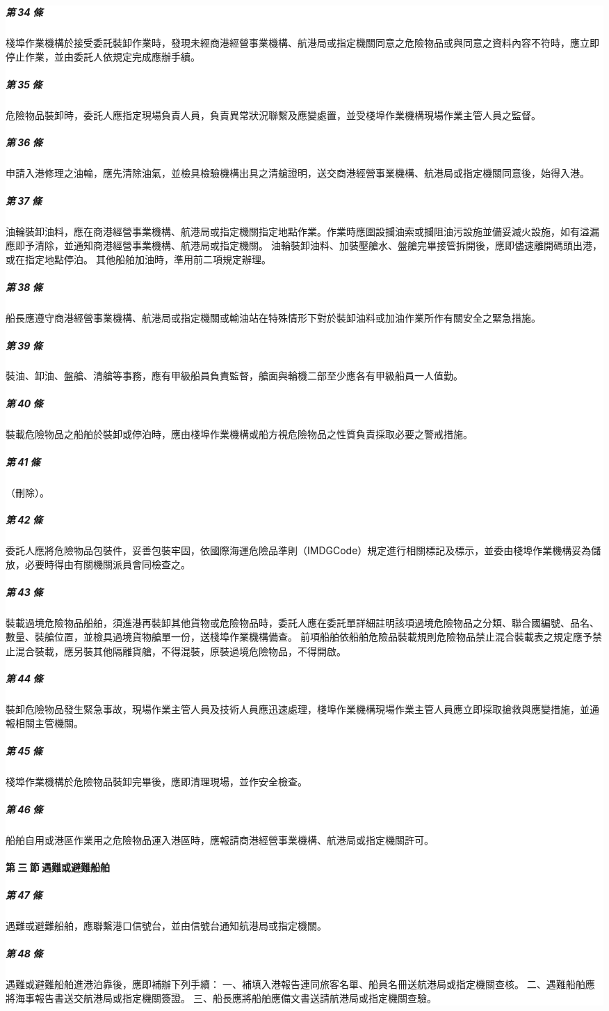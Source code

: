 ##### 第 34 條
棧埠作業機構於接受委託裝卸作業時，發現未經商港經營事業機構、航港局或指定機關同意之危險物品或與同意之資料內容不符時，應立即停止作業，並由委託人依規定完成應辦手續。

##### 第 35 條
危險物品裝卸時，委託人應指定現場負責人員，負責異常狀況聯繫及應變處置，並受棧埠作業機構現場作業主管人員之監督。

##### 第 36 條
申請入港修理之油輪，應先清除油氣，並檢具檢驗機構出具之清艙證明，送交商港經營事業機構、航港局或指定機關同意後，始得入港。

##### 第 37 條
油輪裝卸油料，應在商港經營事業機構、航港局或指定機關指定地點作業。作業時應圍設攔油索或攔阻油污設施並備妥滅火設施，如有溢漏應即予清除，並通知商港經營事業機構、航港局或指定機關。
油輪裝卸油料、加裝壓艙水、盤艙完畢接管拆開後，應即儘速離開碼頭出港，或在指定地點停泊。
其他船舶加油時，準用前二項規定辦理。

##### 第 38 條
船長應遵守商港經營事業機構、航港局或指定機關或輸油站在特殊情形下對於裝卸油料或加油作業所作有關安全之緊急措施。

##### 第 39 條
裝油、卸油、盤艙、清艙等事務，應有甲級船員負責監督，艙面與輪機二部至少應各有甲級船員一人值勤。

##### 第 40 條
裝載危險物品之船舶於裝卸或停泊時，應由棧埠作業機構或船方視危險物品之性質負責採取必要之警戒措施。

##### 第 41 條
（刪除）。

##### 第 42 條
委託人應將危險物品包裝件，妥善包裝牢固，依國際海運危險品準則（IMDGCode）規定進行相關標記及標示，並委由棧埠作業機構妥為儲放，必要時得由有關機關派員會同檢查之。

##### 第 43 條
裝載過境危險物品船舶，須進港再裝卸其他貨物或危險物品時，委託人應在委託單詳細註明該項過境危險物品之分類、聯合國編號、品名、數量、裝艙位置，並檢具過境貨物艙單一份，送棧埠作業機構備查。
前項船舶依船舶危險品裝載規則危險物品禁止混合裝載表之規定應予禁止混合裝載，應另裝其他隔離貨艙，不得混裝，原裝過境危險物品，不得開啟。

##### 第 44 條
裝卸危險物品發生緊急事故，現場作業主管人員及技術人員應迅速處理，棧埠作業機構現場作業主管人員應立即採取搶救與應變措施，並通報相關主管機關。

##### 第 45 條
棧埠作業機構於危險物品裝卸完畢後，應即清理現場，並作安全檢查。

##### 第 46 條
船舶自用或港區作業用之危險物品運入港區時，應報請商港經營事業機構、航港局或指定機關許可。

#### 第 三 節 遇難或避難船舶

##### 第 47 條
遇難或避難船舶，應聯繫港口信號台，並由信號台通知航港局或指定機關。

##### 第 48 條
遇難或避難船舶進港泊靠後，應即補辦下列手續：
一、補填入港報告連同旅客名單、船員名冊送航港局或指定機關查核。
二、遇難船舶應將海事報告書送交航港局或指定機關簽證。
三、船長應將船舶應備文書送請航港局或指定機關查驗。
